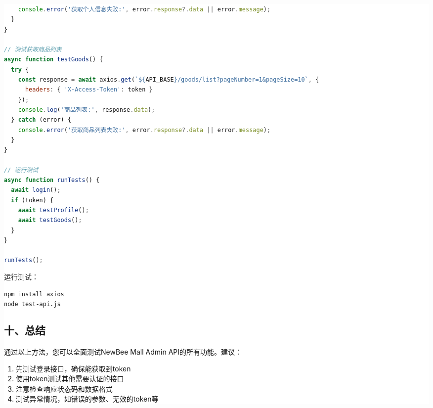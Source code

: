 ```javascript
    console.error('获取个人信息失败:', error.response?.data || error.message);
  }
}

// 测试获取商品列表
async function testGoods() {
  try {
    const response = await axios.get(`${API_BASE}/goods/list?pageNumber=1&pageSize=10`, {
      headers: { 'X-Access-Token': token }
    });
    console.log('商品列表:', response.data);
  } catch (error) {
    console.error('获取商品列表失败:', error.response?.data || error.message);
  }
}

// 运行测试
async function runTests() {
  await login();
  if (token) {
    await testProfile();
    await testGoods();
  }
}

runTests();
```

运行测试：
```bash
npm install axios
node test-api.js
```

## 十、总结

通过以上方法，您可以全面测试NewBee Mall Admin API的所有功能。建议：
1. 先测试登录接口，确保能获取到token
2. 使用token测试其他需要认证的接口
3. 注意检查响应状态码和数据格式
4. 测试异常情况，如错误的参数、无效的token等
